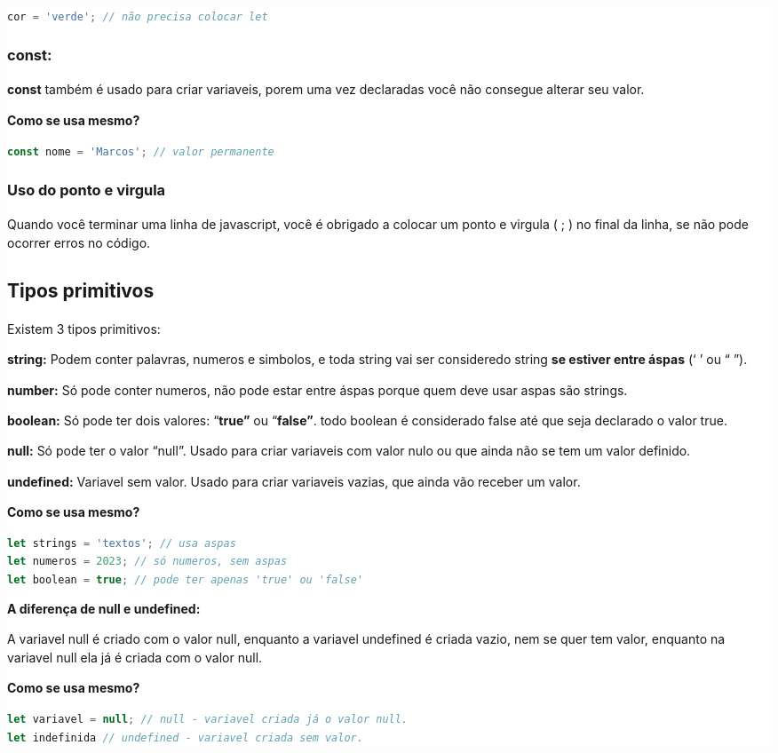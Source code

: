 ```javascript
cor = 'verde'; // não precisa colocar let
```

### **const**:

**const** também é usado para criar variaveis, porem uma vez declaradas você não consegue alterar seu valor.

**Como se usa mesmo?**

```javascript
const nome = 'Marcos'; // valor permanente
```

### Uso do ponto e virgula

Quando você terminar uma linha de javascript, você é obrigado a colocar um ponto e virgula ( ; ) no final da linha, se não pode ocorrer erros no código.

## Tipos primitivos

Existem 3 tipos primitivos:

**string:** Podem conter palavras, numeros e simbolos, e toda string vai ser consideredo string **se estiver entre áspas** (‘ ’ ou “ ”).

**number:** Só pode conter numeros, não pode estar entre áspas porque quem deve usar aspas são strings.

**boolean:** Só pode ter dois valores: “**true”** ou “**false”**. todo boolean é considerado false até que seja declarado o valor true.

**null:** Só pode ter o valor “null”. Usado para criar variaveis com valor nulo ou que ainda não se tem um valor definido.

**undefined:** Variavel sem valor. Usado para criar variaveis vazias, que ainda vão receber um valor.

**Como se usa mesmo?**

```javascript
let strings = 'textos'; // usa aspas
let numeros = 2023; // só numeros, sem aspas
let boolean = true; // pode ter apenas 'true' ou 'false'
```

**A diferença de null e undefined:**

A variavel null é criado com o valor null, enquanto a variavel undefined é criada vazio, nem se quer tem valor, enquanto na variavel null ela já é criada com o valor null.

**Como se usa mesmo?**

```javascript
let variavel = null; // null - variavel criada já o valor null.
let indefinida // undefined - variavel criada sem valor.
```
